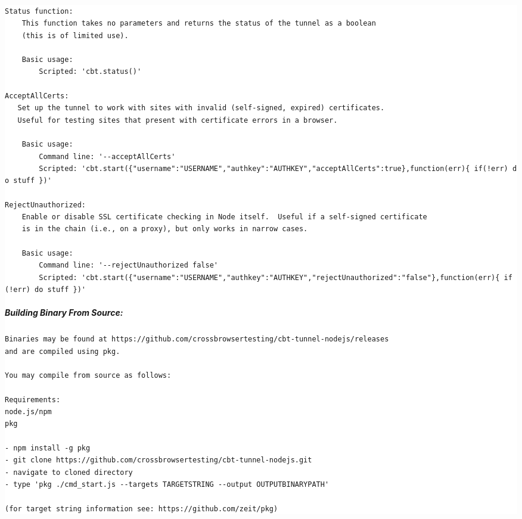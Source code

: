    Status function:
        This function takes no parameters and returns the status of the tunnel as a boolean
        (this is of limited use).

        Basic usage:
            Scripted: 'cbt.status()'

    AcceptAllCerts:
       Set up the tunnel to work with sites with invalid (self-signed, expired) certificates.  
       Useful for testing sites that present with certificate errors in a browser.

        Basic usage:
            Command line: '--acceptAllCerts'
            Scripted: 'cbt.start({"username":"USERNAME","authkey":"AUTHKEY","acceptAllCerts":true},function(err){ if(!err) do stuff })'

    RejectUnauthorized:
        Enable or disable SSL certificate checking in Node itself.  Useful if a self-signed certificate
        is in the chain (i.e., on a proxy), but only works in narrow cases.

        Basic usage:
            Command line: '--rejectUnauthorized false'
            Scripted: 'cbt.start({"username":"USERNAME","authkey":"AUTHKEY","rejectUnauthorized":"false"},function(err){ if(!err) do stuff })'




##### Building Binary From Source:

    Binaries may be found at https://github.com/crossbrowsertesting/cbt-tunnel-nodejs/releases 
    and are compiled using pkg. 

    You may compile from source as follows:

    Requirements:
    node.js/npm
    pkg

    - npm install -g pkg
    - git clone https://github.com/crossbrowsertesting/cbt-tunnel-nodejs.git
    - navigate to cloned directory
    - type 'pkg ./cmd_start.js --targets TARGETSTRING --output OUTPUTBINARYPATH'

    (for target string information see: https://github.com/zeit/pkg)
